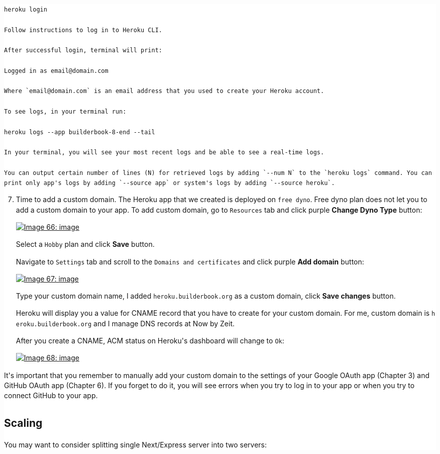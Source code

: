     heroku login
    
    Follow instructions to log in to Heroku CLI.
    
    After successful login, terminal will print:
    
    Logged in as email@domain.com
    
    Where `email@domain.com` is an email address that you used to create your Heroku account.
    
    To see logs, in your terminal run:
    
    heroku logs --app builderbook-8-end --tail
    
    In your terminal, you will see your most recent logs and be able to see a real-time logs.
    
    You can output certain number of lines (N) for retrieved logs by adding `--num N` to the `heroku logs` command. You can print only app's logs by adding `--source app` or system's logs by adding `--source heroku`.
    
7.  Time to add a custom domain. The Heroku app that we created is deployed on `free dyno`. Free dyno plan does not let you to add a custom domain to your app. To add custom domain, go to `Resources` tab and click purple **Change Dyno Type** button:
    
    [![Image 66: image](https://user-images.githubusercontent.com/10218864/54622849-983faa80-4a27-11e9-957f-54fe5aa742ca.png)](https://user-images.githubusercontent.com/10218864/54622849-983faa80-4a27-11e9-957f-54fe5aa742ca.png)
    
    Select a `Hobby` plan and click **Save** button.
    
    Navigate to `Settings` tab and scroll to the `Domains and certificates` and click purple **Add domain** button:
    
    [![Image 67: image](https://user-images.githubusercontent.com/10218864/54623152-36cc0b80-4a28-11e9-974b-8a14fb56a86a.png)](https://user-images.githubusercontent.com/10218864/54623152-36cc0b80-4a28-11e9-974b-8a14fb56a86a.png)
    
    Type your custom domain name, I added `heroku.builderbook.org` as a custom domain, click **Save changes** button.
    
    Heroku will display you a value for CNAME record that you have to create for your custom domain. For me, custom domain is `heroku.builderbook.org` and I manage DNS records at Now by Zeit.
    
    After you create a CNAME, ACM status on Heroku's dashboard will change to `Ok`:
    
    [![Image 68: image](https://user-images.githubusercontent.com/10218864/54624195-2452d180-4a2a-11e9-999d-a6a771cde73c.png)](https://user-images.githubusercontent.com/10218864/54624195-2452d180-4a2a-11e9-999d-a6a771cde73c.png)
    

It's important that you remember to manually add your custom domain to the settings of your Google OAuth app (Chapter 3) and GitHub OAuth app (Chapter 6). If you forget to do it, you will see errors when you try to log in to your app or when you try to connect GitHub to your app.

Scaling
-------

[](https://github.com/async-labs/builderbook?screenshot=true#scaling)

You may want to consider splitting single Next/Express server into two servers:
